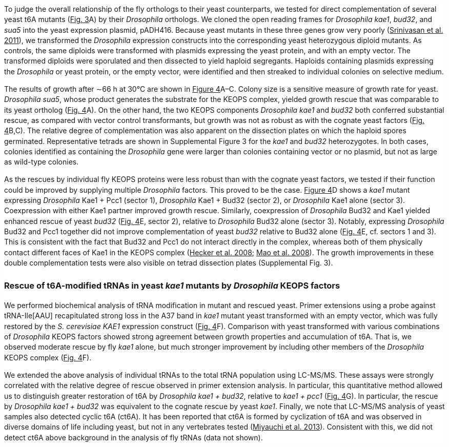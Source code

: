 To judge the overall relationship of the fly orthologs to their yeast counterparts, we tested for direct complementation of several yeast t6A mutants ([Fig. 3](#LINRNA053934F3)A) by their *Drosophila* orthologs. We cloned the open reading frames for *Drosophila kae1*, *bud32*, and *sua5* into the yeast expression plasmid, pADH416. Because yeast mutants in these three genes grow very poorly ([Srinivasan et al. 2011](#LINRNA053934C46)), we transformed the *Drosophila* expression constructs into the corresponding yeast heterozygous diploid mutants. As controls, the same diploids were transformed with plasmids expressing the yeast protein, and with an empty vector. The transformed diploids were sporulated and then dissected to yield haploid segregants. Haploids containing plasmids expressing the *Drosophila* or yeast protein, or the empty vector, were identified and then streaked to individual colonies on selective medium.

The results of growth after ∼66 h at 30°C are shown in [Figure 4](#LINRNA053934F4)A–C. Colony size is a sensitive measure of growth rate for yeast. *Drosophila sua5*, whose product generates the substrate for the KEOPS complex, yielded growth rescue that was comparable to its yeast ortholog ([Fig. 4](#LINRNA053934F4)A). On the other hand, the two KEOPS components *Drosophila kae1* and *bud32* both conferred substantial rescue, as compared with vector control transformants, but growth was not as robust as with the cognate yeast factors ([Fig. 4](#LINRNA053934F4)B,C). The relative degree of complementation was also apparent on the dissection plates on which the haploid spores germinated. Representative tetrads are shown in Supplemental Figure 3 for the *kae1* and *bud32* heterozygotes. In both cases, colonies identified as containing the *Drosophila* gene were larger than colonies containing vector or no plasmid, but not as large as wild-type colonies.

As the rescues by individual fly KEOPS proteins were less robust than with the cognate yeast factors, we tested if their function could be improved by supplying multiple *Drosophila* factors. This proved to be the case. [Figure 4](#LINRNA053934F4)D shows a *kae1* mutant expressing *Drosophila* Kae1 + Pcc1 (sector 1), *Drosophila* Kae1 + Bud32 (sector 2), or *Drosophila* Kae1 alone (sector 3). Coexpression with either Kae1 partner improved growth rescue. Similarly, coexpression of *Drosophila* Bud32 and Kae1 yielded enhanced rescue of yeast *bud32* ([Fig. 4](#LINRNA053934F4)E, sector 2), relative to *Drosophila* Bud32 alone (sector 3). Notably, expressing *Drosophila* Bud32 and Pcc1 together did not improve complementation of yeast *bud32* relative to Bud32 alone ([Fig. 4](#LINRNA053934F4)E, cf. sectors 1 and 3). This is consistent with the fact that Bud32 and Pcc1 do not interact directly in the complex, whereas both of them physically contact different faces of Kae1 in the KEOPS complex ([Hecker et al. 2008](#LINRNA053934C19); [Mao et al. 2008](#LINRNA053934C35)). The growth improvements in these double complementation tests were also visible on tetrad dissection plates (Supplemental Fig. 3).

### Rescue of t6A-modified tRNAs in yeast *kae1* mutants by *Drosophila* KEOPS factors

We performed biochemical analysis of tRNA modification in mutant and rescued yeast. Primer extensions using a probe against tRNA-Ile[AAU] recapitulated strong loss in the A37 band in *kae1* mutant yeast transformed with an empty vector, which was fully restored by the *S. cerevisiae KAE1* expression construct ([Fig. 4](#LINRNA053934F4)F). Comparison with yeast transformed with various combinations of *Drosophila* KEOPS factors showed strong agreement between growth properties and accumulation of t6A. That is, we observed moderate rescue by fly *kae1* alone, but much stronger improvement by including other members of the *Drosophila* KEOPS complex ([Fig. 4](#LINRNA053934F4)F).

We extended the above analysis of individual tRNAs to the total tRNA population using LC-MS/MS. These assays were strongly correlated with the relative degree of rescue observed in primer extension analysis. In particular, this quantitative method allowed us to distinguish greater restoration of t6A by *Drosophila kae1 + bud32*, relative to *kae1 + pcc1* ([Fig. 4](#LINRNA053934F4)G). In particular, the rescue by *Drosophila kae1 + bud32* was equivalent to the cognate rescue by yeast *kae1*. Finally, we note that LC-MS/MS analysis of yeast samples also detected cyclic t6A (ct6A). It has been reported that ct6A is formed by cyclization of t6A and was observed in diverse domains of life including yeast, but not in any vertebrates tested ([Miyauchi et al. 2013](#LINRNA053934C38)). Consistent with this, we did not detect ct6A above background in the analysis of fly tRNAs (data not shown).
